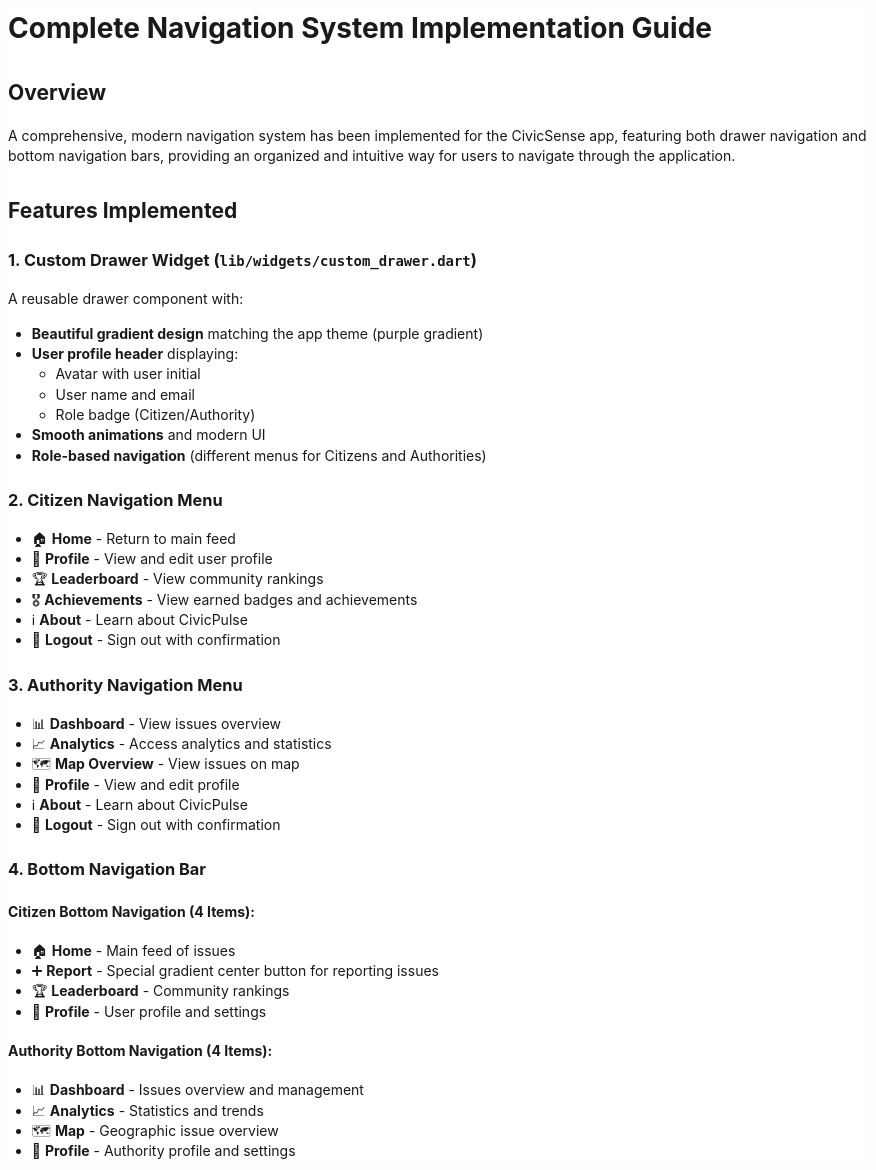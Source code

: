 # Complete Navigation System Implementation Guide

## Overview
A comprehensive, modern navigation system has been implemented for the CivicSense app, featuring both drawer navigation and bottom navigation bars, providing an organized and intuitive way for users to navigate through the application.

## Features Implemented

### 1. **Custom Drawer Widget** (`lib/widgets/custom_drawer.dart`)
A reusable drawer component with:
- **Beautiful gradient design** matching the app theme (purple gradient)
- **User profile header** displaying:
  - Avatar with user initial
  - User name and email
  - Role badge (Citizen/Authority)
- **Smooth animations** and modern UI
- **Role-based navigation** (different menus for Citizens and Authorities)

### 2. **Citizen Navigation Menu**
- 🏠 **Home** - Return to main feed
- 👤 **Profile** - View and edit user profile
- 🏆 **Leaderboard** - View community rankings
- 🎖️ **Achievements** - View earned badges and achievements
- ℹ️ **About** - Learn about CivicPulse
- 🚪 **Logout** - Sign out with confirmation

### 3. **Authority Navigation Menu**
- 📊 **Dashboard** - View issues overview
- 📈 **Analytics** - Access analytics and statistics
- 🗺️ **Map Overview** - View issues on map
- 👤 **Profile** - View and edit profile
- ℹ️ **About** - Learn about CivicPulse
- 🚪 **Logout** - Sign out with confirmation

### 4. **Bottom Navigation Bar**

#### Citizen Bottom Navigation (4 Items):
- 🏠 **Home** - Main feed of issues
- ➕ **Report** - Special gradient center button for reporting issues
- 🏆 **Leaderboard** - Community rankings
- 👤 **Profile** - User profile and settings

#### Authority Bottom Navigation (4 Items):
- 📊 **Dashboard** - Issues overview and management
- 📈 **Analytics** - Statistics and trends
- 🗺️ **Map** - Geographic issue overview
- 👤 **Profile** - Authority profile and settings
